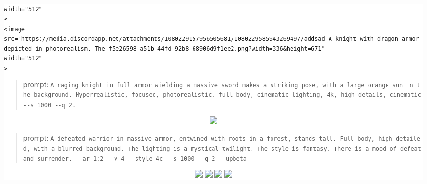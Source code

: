     width="512"
    >
    <image
    src="https://media.discordapp.net/attachments/1080229157956505681/1080229585943269497/addsad_A_knight_with_dragon_armor_depicted_in_photorealism._The_f5e26598-a51b-44fd-92b8-68906d9f1ee2.png?width=336&height=671"
    width="512"
    >
</p>

> prompt: `A raging knight in full armor wielding a massive sword makes a striking pose, with a large orange sun in the background. Hyperrealistic, focused, photorealistic, full-body, cinematic lighting, 4k, high details, cinematic --s 1000 --q 2.`
<p align="center">
    <image
    src="https://media.discordapp.net/attachments/1080229157956505681/1080271637934514307/yangiashdj_A_raging_knight_in_full_armor_wielding_a_massive_swo_85f078ea-013c-4018-87dd-d7b9c3671f17.png?width=671&height=671"
    width="512"
    >
</p>

> prompt: `A defeated warrior in massive armor, entwined with roots in a forest, stands tall. Full-body, high-detailed, with a blurred background. The lighting is a mystical twilight. The style is fantasy. There is a mood of defeat and surrender. --ar 1:2 --v 4 --style 4c --s 1000 --q 2 --upbeta`
<p align="center">
    <image
    src="https://media.discordapp.net/attachments/1080229157956505681/1080268850207145984/A_defeated_warrior_in_massive_armor_entwined_with_roo_8446f355-f712-4f59-b213-c74ec5a196fd.png?width=336&height=671"
    width="512"
    >
    <image
    src="https://media.discordapp.net/attachments/1080229157956505681/1080268850634969159/A_defeated_warrior_in_massive_armor_entwined_with_roo_e7bce21a-c794-49be-b1e4-308f3d02d649.png?width=336&height=671"
    width="512"
    >
    <image
    src="https://media.discordapp.net/attachments/1080229157956505681/1080268851075358820/A_defeated_warrior_in_massive_armor_entwined_with_roo_ebaf297d-1335-4adb-bf0a-4287e876d2a8.png?width=336&height=671"
    width="512"
    >
    <image
    src="https://media.discordapp.net/attachments/1080229157956505681/1080268851469631519/A_defeated_warrior_in_massive_armor_entwined_with_roo_9719184d-5f98-4ffa-ae39-7e7196eac715.png?width=336&height=671"
    width="512"
    >
</p>
